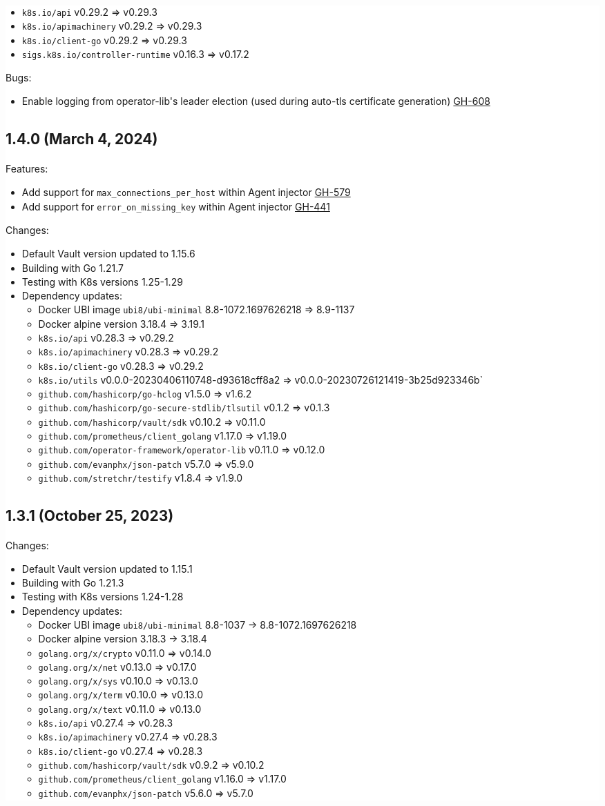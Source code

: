  * `k8s.io/api` v0.29.2 => v0.29.3
  * `k8s.io/apimachinery` v0.29.2 => v0.29.3
  * `k8s.io/client-go` v0.29.2 => v0.29.3
  * `sigs.k8s.io/controller-runtime` v0.16.3 => v0.17.2

Bugs:
* Enable logging from operator-lib's leader election (used during auto-tls certificate generation) [GH-608](https://github.com/hashicorp/vault-k8s/pull/608)

## 1.4.0 (March 4, 2024)

Features:
* Add support for `max_connections_per_host` within Agent injector [GH-579](https://github.com/hashicorp/vault-k8s/pull/579)
* Add support for `error_on_missing_key` within Agent injector [GH-441](https://github.com/hashicorp/vault-k8s/pull/441)

Changes:
* Default Vault version updated to 1.15.6
* Building with Go 1.21.7
* Testing with K8s versions 1.25-1.29
* Dependency updates:
  * Docker UBI image `ubi8/ubi-minimal` 8.8-1072.1697626218 => 8.9-1137
  * Docker alpine version 3.18.4 => 3.19.1
  * `k8s.io/api` v0.28.3 => v0.29.2
  * `k8s.io/apimachinery` v0.28.3 => v0.29.2
  * `k8s.io/client-go` v0.28.3 => v0.29.2
  * `k8s.io/utils` v0.0.0-20230406110748-d93618cff8a2 => v0.0.0-20230726121419-3b25d923346b`
  * `github.com/hashicorp/go-hclog` v1.5.0 => v1.6.2
  * `github.com/hashicorp/go-secure-stdlib/tlsutil` v0.1.2 => v0.1.3
  * `github.com/hashicorp/vault/sdk` v0.10.2 => v0.11.0
  * `github.com/prometheus/client_golang` v1.17.0 => v1.19.0
  * `github.com/operator-framework/operator-lib` v0.11.0 => v0.12.0
  * `github.com/evanphx/json-patch` v5.7.0 => v5.9.0
  * `github.com/stretchr/testify` v1.8.4 => v1.9.0

## 1.3.1 (October 25, 2023)

Changes:
* Default Vault version updated to 1.15.1
* Building with Go 1.21.3
* Testing with K8s versions 1.24-1.28
* Dependency updates:
  * Docker UBI image `ubi8/ubi-minimal` 8.8-1037 -> 8.8-1072.1697626218
  * Docker alpine version 3.18.3 -> 3.18.4
  * `golang.org/x/crypto` v0.11.0 => v0.14.0
  * `golang.org/x/net` v0.13.0 => v0.17.0
  * `golang.org/x/sys` v0.10.0 => v0.13.0
  * `golang.org/x/term` v0.10.0 => v0.13.0
  * `golang.org/x/text` v0.11.0 => v0.13.0
  * `k8s.io/api` v0.27.4 => v0.28.3
  * `k8s.io/apimachinery` v0.27.4 => v0.28.3
  * `k8s.io/client-go` v0.27.4 => v0.28.3
  * `github.com/hashicorp/vault/sdk` v0.9.2 => v0.10.2
  * `github.com/prometheus/client_golang` v1.16.0 => v1.17.0
  * `github.com/evanphx/json-patch` v5.6.0 => v5.7.0
